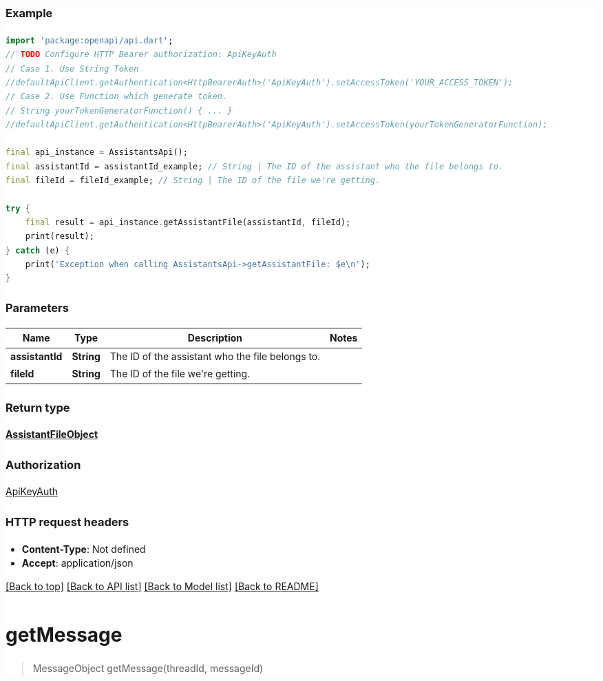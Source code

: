 ### Example
```dart
import 'package:openapi/api.dart';
// TODO Configure HTTP Bearer authorization: ApiKeyAuth
// Case 1. Use String Token
//defaultApiClient.getAuthentication<HttpBearerAuth>('ApiKeyAuth').setAccessToken('YOUR_ACCESS_TOKEN');
// Case 2. Use Function which generate token.
// String yourTokenGeneratorFunction() { ... }
//defaultApiClient.getAuthentication<HttpBearerAuth>('ApiKeyAuth').setAccessToken(yourTokenGeneratorFunction);

final api_instance = AssistantsApi();
final assistantId = assistantId_example; // String | The ID of the assistant who the file belongs to.
final fileId = fileId_example; // String | The ID of the file we're getting.

try {
    final result = api_instance.getAssistantFile(assistantId, fileId);
    print(result);
} catch (e) {
    print('Exception when calling AssistantsApi->getAssistantFile: $e\n');
}
```

### Parameters

Name | Type | Description  | Notes
------------- | ------------- | ------------- | -------------
 **assistantId** | **String**| The ID of the assistant who the file belongs to. | 
 **fileId** | **String**| The ID of the file we're getting. | 

### Return type

[**AssistantFileObject**](AssistantFileObject.md)

### Authorization

[ApiKeyAuth](../README.md#ApiKeyAuth)

### HTTP request headers

 - **Content-Type**: Not defined
 - **Accept**: application/json

[[Back to top]](#) [[Back to API list]](../README.md#documentation-for-api-endpoints) [[Back to Model list]](../README.md#documentation-for-models) [[Back to README]](../README.md)

# **getMessage**
> MessageObject getMessage(threadId, messageId)

